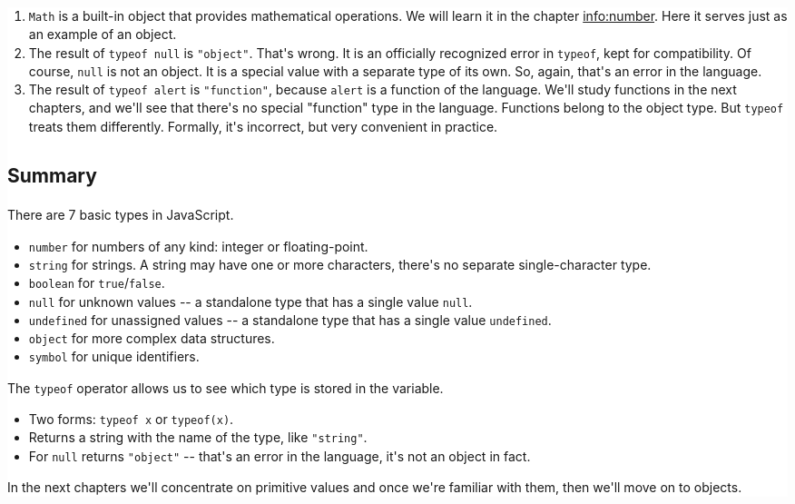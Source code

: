 1. `Math` is a built-in object that provides mathematical operations. We will learn it in the chapter <info:number>. Here it serves just as an example of an object.
2. The result of `typeof null` is `"object"`. That's wrong. It is an officially recognized error in `typeof`, kept for compatibility. Of course, `null` is not an object. It is a special value with a separate type of its own. So, again, that's an error in the language.
3. The result of `typeof alert` is `"function"`, because `alert` is a function of the language. We'll study functions in the next chapters, and we'll see that there's no special "function" type in the language. Functions belong to the object type. But `typeof` treats them differently. Formally, it's incorrect, but very convenient in practice.


## Summary

There are 7 basic types in JavaScript.

- `number` for numbers of any kind: integer or floating-point.
- `string` for strings. A string may have one or more characters, there's no separate single-character type.
- `boolean` for `true`/`false`.
- `null` for unknown values -- a standalone type that has a single value `null`.
- `undefined` for unassigned values -- a standalone type that has a single value `undefined`.
- `object` for more complex data structures.
- `symbol` for unique identifiers.

The `typeof` operator allows us to see which type is stored in the variable.

- Two forms: `typeof x` or `typeof(x)`.
- Returns a string with the name of the type, like `"string"`.
- For `null` returns `"object"` -- that's an error in the language, it's not an object in fact.

In the next chapters we'll concentrate on primitive values and once we're familiar with them, then we'll move on to objects.
